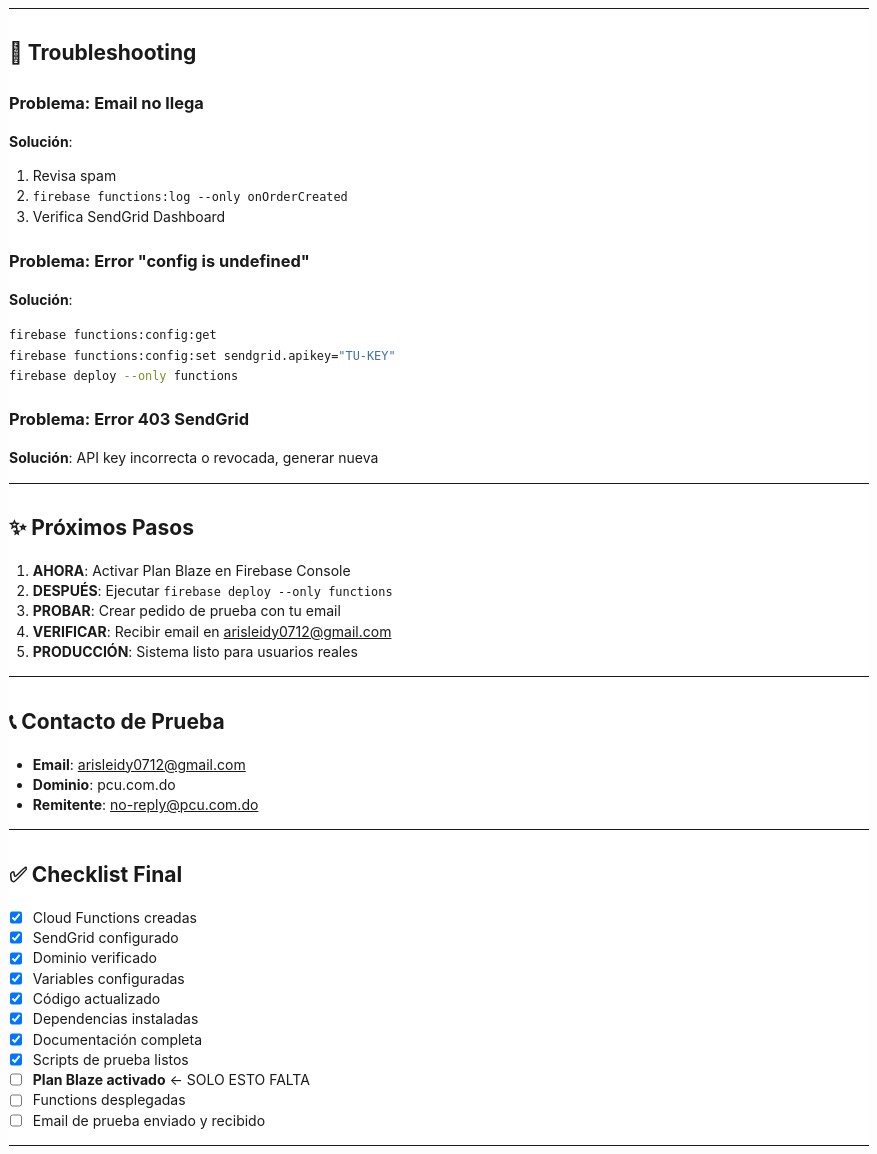 ```bash
```

---

## 🐛 Troubleshooting

### Problema: Email no llega
**Solución**: 
1. Revisa spam
2. `firebase functions:log --only onOrderCreated`
3. Verifica SendGrid Dashboard

### Problema: Error "config is undefined"
**Solución**:
```bash
firebase functions:config:get
firebase functions:config:set sendgrid.apikey="TU-KEY"
firebase deploy --only functions
```

### Problema: Error 403 SendGrid
**Solución**: API key incorrecta o revocada, generar nueva

---

## ✨ Próximos Pasos

1. **AHORA**: Activar Plan Blaze en Firebase Console
2. **DESPUÉS**: Ejecutar `firebase deploy --only functions`
3. **PROBAR**: Crear pedido de prueba con tu email
4. **VERIFICAR**: Recibir email en arisleidy0712@gmail.com
5. **PRODUCCIÓN**: Sistema listo para usuarios reales

---

## 📞 Contacto de Prueba

- **Email**: arisleidy0712@gmail.com
- **Dominio**: pcu.com.do
- **Remitente**: no-reply@pcu.com.do

---

## ✅ Checklist Final

- [x] Cloud Functions creadas
- [x] SendGrid configurado
- [x] Dominio verificado
- [x] Variables configuradas
- [x] Código actualizado
- [x] Dependencias instaladas
- [x] Documentación completa
- [x] Scripts de prueba listos
- [ ] **Plan Blaze activado** ← SOLO ESTO FALTA
- [ ] Functions desplegadas
- [ ] Email de prueba enviado y recibido

---